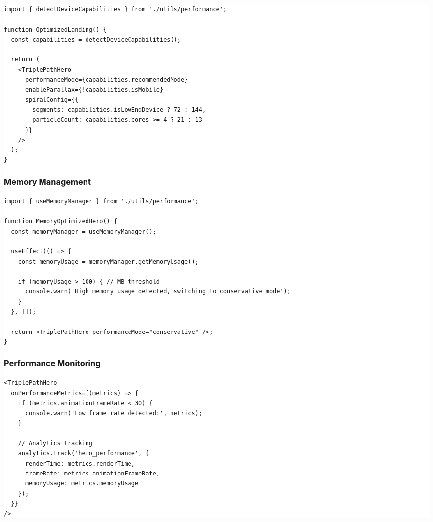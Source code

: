 ```tsx
import { detectDeviceCapabilities } from './utils/performance';

function OptimizedLanding() {
  const capabilities = detectDeviceCapabilities();
  
  return (
    <TriplePathHero
      performanceMode={capabilities.recommendedMode}
      enableParallax={!capabilities.isMobile}
      spiralConfig={{
        segments: capabilities.isLowEndDevice ? 72 : 144,
        particleCount: capabilities.cores >= 4 ? 21 : 13
      }}
    />
  );
}
```

### Memory Management

```tsx
import { useMemoryManager } from './utils/performance';

function MemoryOptimizedHero() {
  const memoryManager = useMemoryManager();
  
  useEffect(() => {
    const memoryUsage = memoryManager.getMemoryUsage();
    
    if (memoryUsage > 100) { // MB threshold
      console.warn('High memory usage detected, switching to conservative mode');
    }
  }, []);
  
  return <TriplePathHero performanceMode="conservative" />;
}
```

### Performance Monitoring

```tsx
<TriplePathHero
  onPerformanceMetrics={(metrics) => {
    if (metrics.animationFrameRate < 30) {
      console.warn('Low frame rate detected:', metrics);
    }
    
    // Analytics tracking
    analytics.track('hero_performance', {
      renderTime: metrics.renderTime,
      frameRate: metrics.animationFrameRate,
      memoryUsage: metrics.memoryUsage
    });
  }}
/>
```
